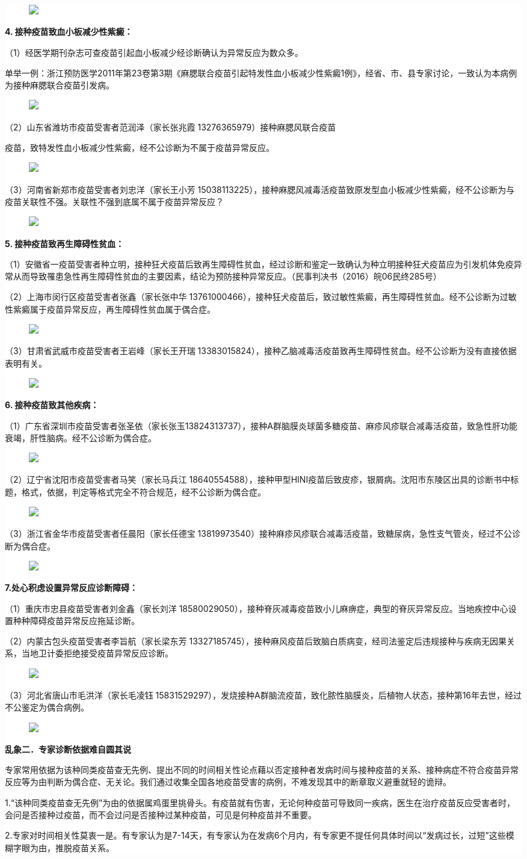 <figure><img class="origin_image zh-lightbox-thumb lazy" src="https://pic1.zhimg.com/80/v2-e0becddd461e0f4bb9232a024be67323_hd.jpg" width="735" data-caption="" data-size="normal" data-rawwidth="735" data-rawheight="327" data-original="https://pic1.zhimg.com/v2-e0becddd461e0f4bb9232a024be67323_r.jpg" data-actualsrc="https://pic1.zhimg.com/v2-e0becddd461e0f4bb9232a024be67323_b.jpg" /></figure>
<p><b>4. 接种疫苗致血小板减少性紫癜：</b></p>
<p>（1）经医学期刊杂志可查疫苗引起血小板减少经诊断确认为异常反应为数众多。</p>
<p>单举一例：浙江预防医学2011年第23卷第3期《麻腮联合疫苗引起特发性血小板减少性紫癜1例》，经省、市、县专家讨论，一致认为本病例为接种麻腮联合疫苗引发病。</p>
<figure><img class="origin_image zh-lightbox-thumb lazy" src="https://pic4.zhimg.com/80/v2-beca19c37ad313f2a356fbc788b93176_hd.jpg" width="759" data-caption="" data-size="normal" data-rawwidth="759" data-rawheight="307" data-original="https://pic4.zhimg.com/v2-beca19c37ad313f2a356fbc788b93176_r.jpg" data-actualsrc="https://pic4.zhimg.com/v2-beca19c37ad313f2a356fbc788b93176_b.jpg" /></figure>
<p>（2）山东省潍坊市疫苗受害者范润泽（家长张兆霞 13276365979）接种麻腮风联合疫苗</p>
<p>疫苗，致特发性血小板减少性紫癜，经不公诊断为不属于疫苗异常反应。</p>
<figure><img class="origin_image zh-lightbox-thumb lazy" src="https://pic4.zhimg.com/80/v2-33ba8495bc5d7f0f7891f1319d08635c_hd.jpg" width="738" data-caption="" data-size="normal" data-rawwidth="738" data-rawheight="129" data-original="https://pic4.zhimg.com/v2-33ba8495bc5d7f0f7891f1319d08635c_r.jpg" data-actualsrc="https://pic4.zhimg.com/v2-33ba8495bc5d7f0f7891f1319d08635c_b.jpg" /></figure>
<p>（3）河南省新郑市疫苗受害者刘忠洋（家长王小芳 15038113225），接种麻腮风减毒活疫苗致原发型血小板减少性紫癜，经不公诊断为与疫苗关联性不强。关联性不强到底属不属于疫苗异常反应？</p>
<figure><img class="origin_image zh-lightbox-thumb lazy" src="https://pic3.zhimg.com/80/v2-80ee42a71ba2d7f0a19a31b96e588e20_hd.jpg" width="734" data-caption="" data-size="normal" data-rawwidth="734" data-rawheight="108" data-original="https://pic3.zhimg.com/v2-80ee42a71ba2d7f0a19a31b96e588e20_r.jpg" data-actualsrc="https://pic3.zhimg.com/v2-80ee42a71ba2d7f0a19a31b96e588e20_b.jpg" /></figure>
<p><b>5. 接种疫苗致再生障碍性贫血： </b></p>
<p>（1）安徽省一疫苗受害者种立明，接种狂犬疫苗后致再生障碍性贫血，经过诊断和鉴定一致确认为种立明接种狂犬疫苗应为引发机体免疫异常从而导致罹患急性再生障碍性贫血的主要因素，结论为预防接种异常反应。（民事判决书（2016）皖06民终285号）</p>
<p>（2）上海市闵行区疫苗受害者张鑫（家长张中华 13761000466），接种狂犬疫苗后，致过敏性紫癜，再生障碍性贫血。经不公诊断为过敏性紫癜属于疫苗异常反应，再生障碍性贫血属于偶合症。</p>
<figure><img class="origin_image zh-lightbox-thumb lazy" src="https://pic3.zhimg.com/80/v2-9e9037a8617a218562ae0a90a6576741_hd.jpg" width="733" data-caption="" data-size="normal" data-rawwidth="733" data-rawheight="275" data-original="https://pic3.zhimg.com/v2-9e9037a8617a218562ae0a90a6576741_r.jpg" data-actualsrc="https://pic3.zhimg.com/v2-9e9037a8617a218562ae0a90a6576741_b.jpg" /></figure>
<p>（3）甘肃省武威市疫苗受害者王岩峰（家长王开瑞 13383015824），接种乙脑减毒活疫苗致再生障碍性贫血。经不公诊断为没有直接依据表明有关。</p>
<figure><img class="origin_image zh-lightbox-thumb lazy" src="https://pic2.zhimg.com/80/v2-3b6da87aac0864ff8a8fde5c8fe67907_hd.jpg" width="734" data-caption="" data-size="normal" data-rawwidth="734" data-rawheight="367" data-original="https://pic2.zhimg.com/v2-3b6da87aac0864ff8a8fde5c8fe67907_r.jpg" data-actualsrc="https://pic2.zhimg.com/v2-3b6da87aac0864ff8a8fde5c8fe67907_b.jpg" /></figure>
<p><b>6. 接种疫苗致其他疾病：</b></p>
<p>（1）广东省深圳市疫苗受害者张圣依（家长张玉13824313737），接种A群脑膜炎球菌多糖疫苗、麻疹风疹联合减毒活疫苗，致急性肝功能衰竭，肝性脑病。经不公诊断为偶合症。</p>
<figure><img class="origin_image zh-lightbox-thumb lazy" src="https://pic1.zhimg.com/80/v2-88ab0793c2ac9f0c32dfe6b74c5050fd_hd.jpg" width="734" data-caption="" data-size="normal" data-rawwidth="734" data-rawheight="307" data-original="https://pic1.zhimg.com/v2-88ab0793c2ac9f0c32dfe6b74c5050fd_r.jpg" data-actualsrc="https://pic1.zhimg.com/v2-88ab0793c2ac9f0c32dfe6b74c5050fd_b.jpg" /></figure>
<p>（2）辽宁省沈阳市疫苗受害者马笑（家长马兵江 18640554588），接种甲型HINI疫苗后致皮疹，银屑病。沈阳市东陵区出具的诊断书中标题，格式，依据，判定等格式完全不符合规范，经不公诊断为偶合症。</p>
<figure><img class="origin_image zh-lightbox-thumb lazy" src="https://pic2.zhimg.com/80/v2-5fceb330b7ecd63f77711b203a480c02_hd.jpg" width="734" data-caption="" data-size="normal" data-rawwidth="734" data-rawheight="344" data-original="https://pic2.zhimg.com/v2-5fceb330b7ecd63f77711b203a480c02_r.jpg" data-actualsrc="https://pic2.zhimg.com/v2-5fceb330b7ecd63f77711b203a480c02_b.jpg" /></figure>
<p>（3）浙江省金华市疫苗受害者任晨阳（家长任德宝 13819973540）接种麻疹风疹联合减毒活疫苗，致糖尿病，急性支气管炎，经过不公诊断为偶合症。</p>
<figure><img class="origin_image zh-lightbox-thumb lazy" src="https://pic3.zhimg.com/80/v2-eaf700d62b8715f1783d17d95ff53bb0_hd.jpg" width="739" data-caption="" data-size="normal" data-rawwidth="739" data-rawheight="291" data-original="https://pic3.zhimg.com/v2-eaf700d62b8715f1783d17d95ff53bb0_r.jpg" data-actualsrc="https://pic3.zhimg.com/v2-eaf700d62b8715f1783d17d95ff53bb0_b.jpg" /></figure>
<p><b>7.处心积虑设置异常反应诊断障碍：</b></p>
<p>（1）重庆市忠县疫苗受害者刘金鑫（家长刘洋 18580029050），接种脊灰减毒疫苗致小儿麻痹症，典型的脊灰异常反应。当地疾控中心设置种种障碍疫苗异常反应拖延诊断。</p>
<p>（2）内蒙古包头疫苗受害者李旨航（家长梁东芳 13327185745），接种麻风疫苗后致脑白质病变，经司法鉴定后违规接种与疾病无因果关系，当地卫计委拒绝接受疫苗异常反应诊断。</p>
<figure><img class="origin_image zh-lightbox-thumb lazy" src="https://pic2.zhimg.com/80/v2-b559831161308499078e63eaf8f65d90_hd.jpg" width="733" data-caption="" data-size="normal" data-rawwidth="733" data-rawheight="311" data-original="https://pic2.zhimg.com/v2-b559831161308499078e63eaf8f65d90_r.jpg" data-actualsrc="https://pic2.zhimg.com/v2-b559831161308499078e63eaf8f65d90_b.jpg" /></figure>
<p>（3）河北省唐山市毛洪洋（家长毛凌钰 15831529297），发烧接种A群脑流疫苗，致化脓性脑膜炎，后植物人状态，接种第16年去世，经过不公鉴定为偶合病例。</p>
<figure><img class="origin_image zh-lightbox-thumb lazy" src="https://pic1.zhimg.com/80/v2-1b7ed91c3dc930055bca67898a477272_hd.jpg" width="737" data-caption="" data-size="normal" data-rawwidth="737" data-rawheight="261" data-original="https://pic1.zhimg.com/v2-1b7ed91c3dc930055bca67898a477272_r.jpg" data-actualsrc="https://pic1.zhimg.com/v2-1b7ed91c3dc930055bca67898a477272_b.jpg" /></figure>
<p><b>乱象二．专家诊断依据难自圆其说</b></p>
<p>专家常用依据为该种同类疫苗查无先例、提出不同的时间相关性论点藉以否定接种者发病时间与接种疫苗的关系、接种病症不符合疫苗异常反应等为由判断为偶合症、无关论。我们通过收集全国各地疫苗受害的病例，不难发现其中的断章取义避重就轻的诡辩。</p>
<p>1.“该种同类疫苗查无先例”为由的依据属鸡蛋里挑骨头。有疫苗就有伤害，无论何种疫苗可导致同一疾病，医生在治疗疫苗反应受害者时，会问是否接种过疫苗，而不会过问是否接种过某种疫苗，可见是何种疫苗并不重要。</p>
<p>2.专家对时间相关性莫衷一是。有专家认为是7-14天，有专家认为在发病6个月内，有专家更不提任何具体时间以“发病过长，过短”这些模糊字眼为由，推脱疫苗关系。</p>